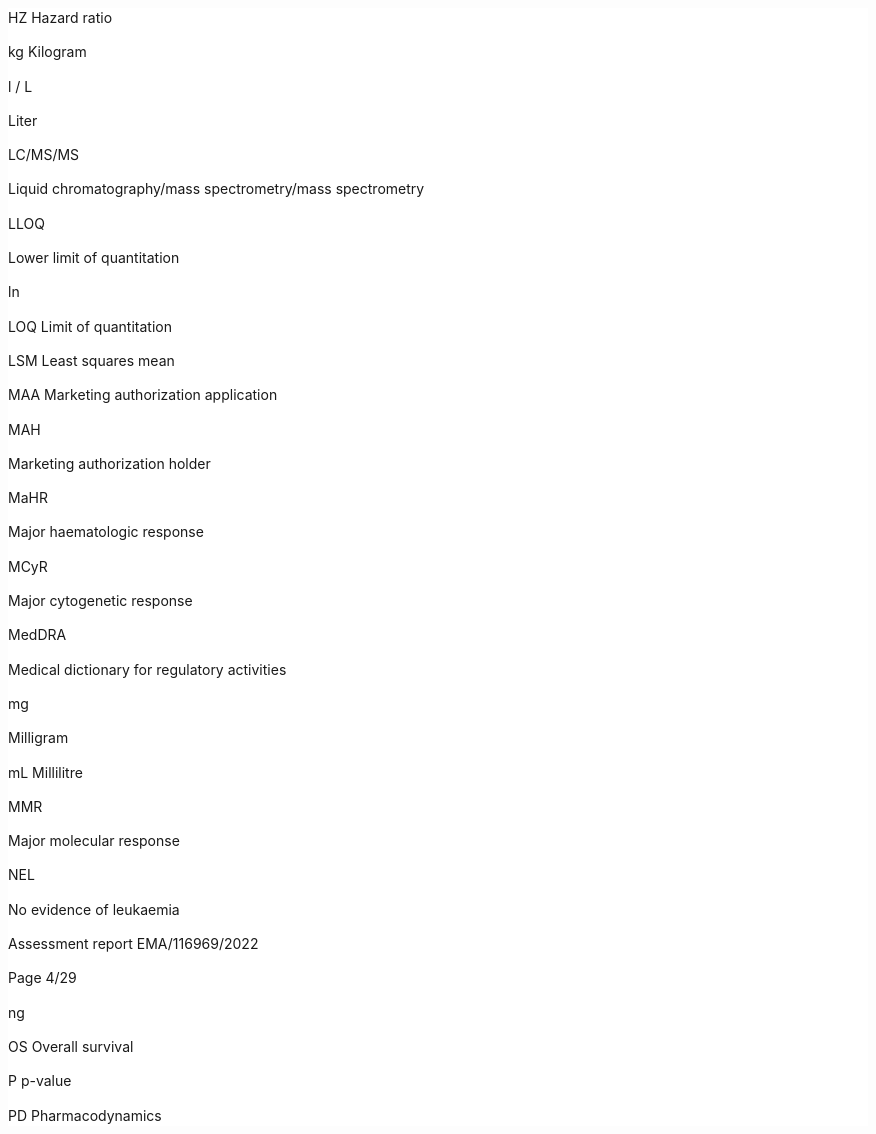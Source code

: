 HZ Hazard ratio

kg Kilogram

l / L

Liter

LC/MS/MS

Liquid chromatography/mass spectrometry/mass spectrometry

LLOQ

Lower limit of quantitation

ln

LOQ Limit of quantitation

LSM Least squares mean

MAA Marketing authorization application

MAH

Marketing authorization holder

MaHR

Major haematologic response

MCyR

Major cytogenetic response

MedDRA

Medical dictionary for regulatory activities

mg

Milligram

mL Millilitre

MMR

Major molecular response

NEL

No evidence of leukaemia

Assessment report EMA/116969/2022

Page 4/29

ng

OS Overall survival

P p-value

PD Pharmacodynamics
